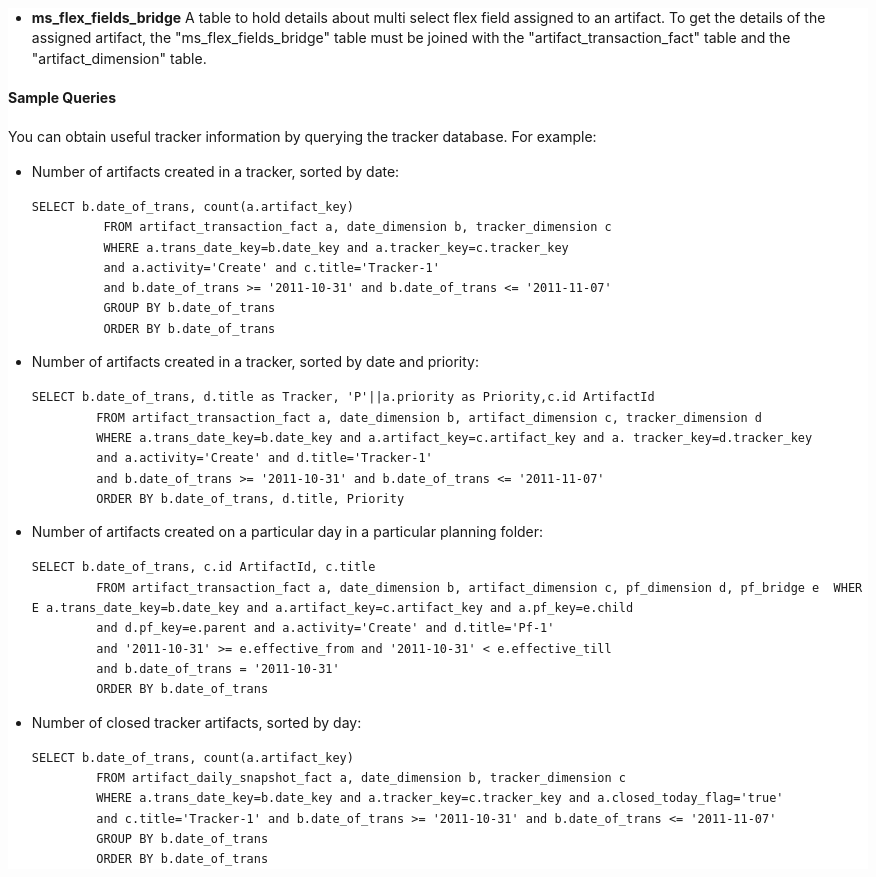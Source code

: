  * **ms_flex_fields_bridge**
   A table to hold details about multi select flex field assigned to an artifact. To get the details of the assigned artifact, the "ms_flex_fields_bridge" table must be joined with the "artifact_transaction_fact" table and the "artifact_dimension" table.


#### Sample Queries

You can obtain useful tracker information by querying the tracker database. For example:

* Number of artifacts created in a tracker, sorted by date:

  ```shell
  SELECT b.date_of_trans, count(a.artifact_key) 
            FROM artifact_transaction_fact a, date_dimension b, tracker_dimension c 
            WHERE a.trans_date_key=b.date_key and a.tracker_key=c.tracker_key 
            and a.activity='Create' and c.title='Tracker-1' 
            and b.date_of_trans >= '2011-10-31' and b.date_of_trans <= '2011-11-07' 
            GROUP BY b.date_of_trans 
            ORDER BY b.date_of_trans
  ````

 * Number of artifacts created in a tracker, sorted by date and priority:

   ```shell
   SELECT b.date_of_trans, d.title as Tracker, 'P'||a.priority as Priority,c.id ArtifactId 
            FROM artifact_transaction_fact a, date_dimension b, artifact_dimension c, tracker_dimension d 
            WHERE a.trans_date_key=b.date_key and a.artifact_key=c.artifact_key and a. tracker_key=d.tracker_key 
            and a.activity='Create' and d.title='Tracker-1' 
            and b.date_of_trans >= '2011-10-31' and b.date_of_trans <= '2011-11-07' 
            ORDER BY b.date_of_trans, d.title, Priority
   ````

 * Number of artifacts created on a particular day in a particular planning folder:

   ```shell
   SELECT b.date_of_trans, c.id ArtifactId, c.title 
            FROM artifact_transaction_fact a, date_dimension b, artifact_dimension c, pf_dimension d, pf_bridge e  WHERE a.trans_date_key=b.date_key and a.artifact_key=c.artifact_key and a.pf_key=e.child 
            and d.pf_key=e.parent and a.activity='Create' and d.title='Pf-1' 
            and '2011-10-31' >= e.effective_from and '2011-10-31' < e.effective_till 
            and b.date_of_trans = '2011-10-31' 
            ORDER BY b.date_of_trans
   ````

 * Number of closed tracker artifacts, sorted by day:

   ```shell
   SELECT b.date_of_trans, count(a.artifact_key) 
            FROM artifact_daily_snapshot_fact a, date_dimension b, tracker_dimension c 
            WHERE a.trans_date_key=b.date_key and a.tracker_key=c.tracker_key and a.closed_today_flag='true' 
            and c.title='Tracker-1' and b.date_of_trans >= '2011-10-31' and b.date_of_trans <= '2011-11-07' 
            GROUP BY b.date_of_trans 
            ORDER BY b.date_of_trans
   ```` 
